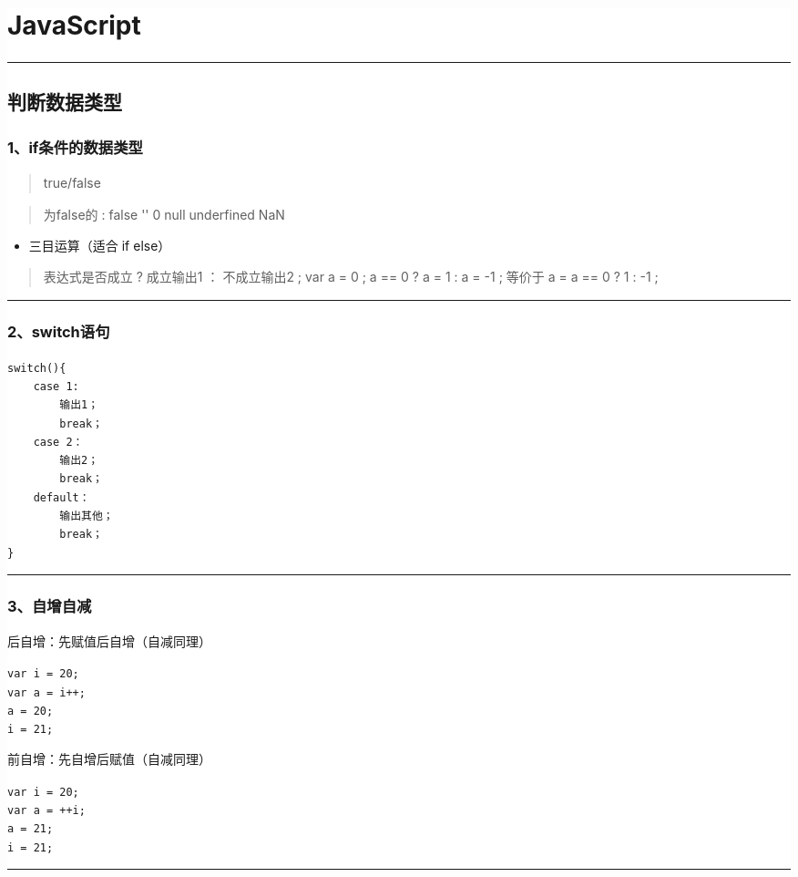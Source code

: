 # JavaScript


---

## 判断数据类型

### 1、if条件的数据类型

> true/false

> 为false的 : false  ''  0  null  underfined  NaN


* 三目运算（适合 if else）
> 表达式是否成立 ? 成立输出1 ： 不成立输出2 ;
> var a = 0 ;
> a == 0 ? a = 1 : a = -1 ;
> 等价于 a = a == 0 ? 1 : -1 ;

----------

### 2、switch语句

```
switch(){
    case 1:
        输出1；
        break；
    case 2：
        输出2；
        break；
    default：
        输出其他；
        break；
}
```
---

### 3、自增自减

后自增：先赋值后自增（自减同理）

```
var i = 20;
var a = i++;
a = 20;
i = 21;
```

前自增：先自增后赋值（自减同理）

```
var i = 20;
var a = ++i;
a = 21;
i = 21;
```

---